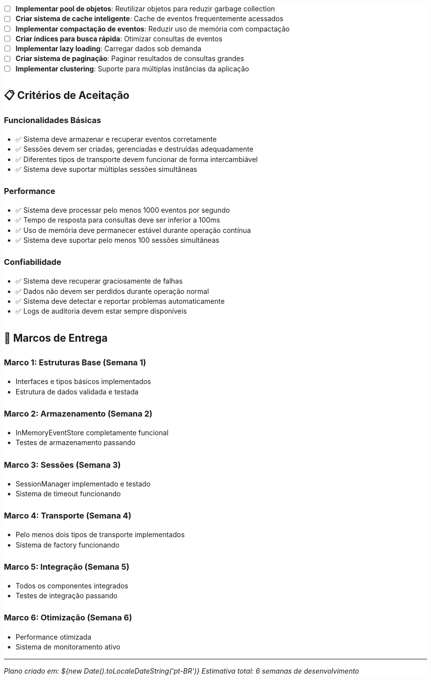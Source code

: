 - [ ] **Implementar pool de objetos**: Reutilizar objetos para reduzir garbage collection
- [ ] **Criar sistema de cache inteligente**: Cache de eventos frequentemente acessados
- [ ] **Implementar compactação de eventos**: Reduzir uso de memória com compactação
- [ ] **Criar índices para busca rápida**: Otimizar consultas de eventos
- [ ] **Implementar lazy loading**: Carregar dados sob demanda
- [ ] **Criar sistema de paginação**: Paginar resultados de consultas grandes
- [ ] **Implementar clustering**: Suporte para múltiplas instâncias da aplicação

## 📋 Critérios de Aceitação

### Funcionalidades Básicas
- ✅ Sistema deve armazenar e recuperar eventos corretamente
- ✅ Sessões devem ser criadas, gerenciadas e destruídas adequadamente
- ✅ Diferentes tipos de transporte devem funcionar de forma intercambiável
- ✅ Sistema deve suportar múltiplas sessões simultâneas

### Performance
- ✅ Sistema deve processar pelo menos 1000 eventos por segundo
- ✅ Tempo de resposta para consultas deve ser inferior a 100ms
- ✅ Uso de memória deve permanecer estável durante operação contínua
- ✅ Sistema deve suportar pelo menos 100 sessões simultâneas

### Confiabilidade
- ✅ Sistema deve recuperar graciosamente de falhas
- ✅ Dados não devem ser perdidos durante operação normal
- ✅ Sistema deve detectar e reportar problemas automaticamente
- ✅ Logs de auditoria devem estar sempre disponíveis

## 🎯 Marcos de Entrega

### Marco 1: Estruturas Base (Semana 1)
- Interfaces e tipos básicos implementados
- Estrutura de dados validada e testada

### Marco 2: Armazenamento (Semana 2)
- InMemoryEventStore completamente funcional
- Testes de armazenamento passando

### Marco 3: Sessões (Semana 3)
- SessionManager implementado e testado
- Sistema de timeout funcionando

### Marco 4: Transporte (Semana 4)
- Pelo menos dois tipos de transporte implementados
- Sistema de factory funcionando

### Marco 5: Integração (Semana 5)
- Todos os componentes integrados
- Testes de integração passando

### Marco 6: Otimização (Semana 6)
- Performance otimizada
- Sistema de monitoramento ativo

---

*Plano criado em: ${new Date().toLocaleDateString('pt-BR')}*
*Estimativa total: 6 semanas de desenvolvimento*